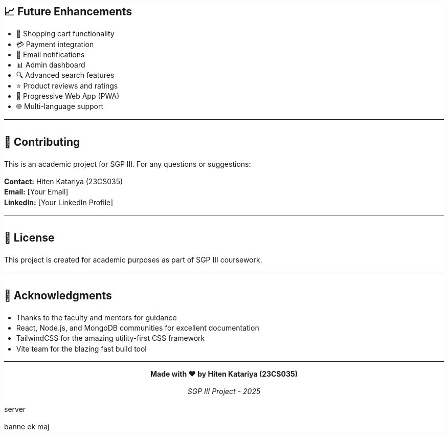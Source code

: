## 📈 Future Enhancements

- 🛒 Shopping cart functionality
- 💳 Payment integration
- 📧 Email notifications
- 📊 Admin dashboard
- 🔍 Advanced search features
- ⭐ Product reviews and ratings
- 📱 Progressive Web App (PWA)
- 🌐 Multi-language support

---

## 🤝 Contributing

This is an academic project for SGP III. For any questions or suggestions:

**Contact:** Hiten Katariya (23CS035)  
**Email:** [Your Email]  
**LinkedIn:** [Your LinkedIn Profile]

---

## 📄 License

This project is created for academic purposes as part of SGP III coursework.

---

## 🙏 Acknowledgments

- Thanks to the faculty and mentors for guidance
- React, Node.js, and MongoDB communities for excellent documentation
- TailwindCSS for the amazing utility-first CSS framework
- Vite team for the blazing fast build tool

---

<div align="center">

**Made with ❤️ by Hiten Katariya (23CS035)**

*SGP III Project - 2025*

</div> 
server 

banne ek maj
